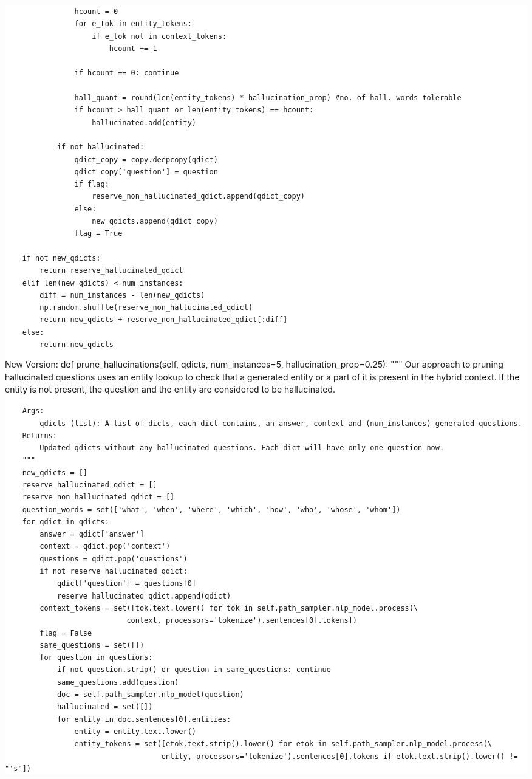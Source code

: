                     hcount = 0
                    for e_tok in entity_tokens:
                        if e_tok not in context_tokens:
                            hcount += 1

                    if hcount == 0: continue

                    hall_quant = round(len(entity_tokens) * hallucination_prop) #no. of hall. words tolerable
                    if hcount > hall_quant or len(entity_tokens) == hcount:
                        hallucinated.add(entity)

                if not hallucinated:
                    qdict_copy = copy.deepcopy(qdict)
                    qdict_copy['question'] = question
                    if flag:
                        reserve_non_hallucinated_qdict.append(qdict_copy)
                    else:
                        new_qdicts.append(qdict_copy)
                    flag = True

        if not new_qdicts:
            return reserve_hallucinated_qdict
        elif len(new_qdicts) < num_instances:
            diff = num_instances - len(new_qdicts)
            np.random.shuffle(reserve_non_hallucinated_qdict) 
            return new_qdicts + reserve_non_hallucinated_qdict[:diff]
        else: 
            return new_qdicts

New Version:
    def prune_hallucinations(self, qdicts, num_instances=5, hallucination_prop=0.25):
        """
        Our approach to pruning hallucinated questions uses an entity lookup to check that 
        a generated entity or a part of it is present in the hybrid context. If the entity is not present, 
        the question and the entity are considered to be hallucinated.

        Args:
            qdicts (list): A list of dicts, each dict contains, an answer, context and (num_instances) generated questions.
        Returns:
            Updated qdicts without any hallucinated questions. Each dict will have only one question now.
        """
        new_qdicts = []
        reserve_hallucinated_qdict = []
        reserve_non_hallucinated_qdict = []
        question_words = set(['what', 'when', 'where', 'which', 'how', 'who', 'whose', 'whom'])
        for qdict in qdicts:
            answer = qdict['answer']
            context = qdict.pop('context')
            questions = qdict.pop('questions')
            if not reserve_hallucinated_qdict:
                qdict['question'] = questions[0]
                reserve_hallucinated_qdict.append(qdict)
            context_tokens = set([tok.text.lower() for tok in self.path_sampler.nlp_model.process(\
                                context, processors='tokenize').sentences[0].tokens])
            flag = False
            same_questions = set([])
            for question in questions:
                if not question.strip() or question in same_questions: continue
                same_questions.add(question)
                doc = self.path_sampler.nlp_model(question)
                hallucinated = set([])
                for entity in doc.sentences[0].entities:
                    entity = entity.text.lower()
                    entity_tokens = set([etok.text.strip().lower() for etok in self.path_sampler.nlp_model.process(\
                                        entity, processors='tokenize').sentences[0].tokens if etok.text.strip().lower() != "'s"])